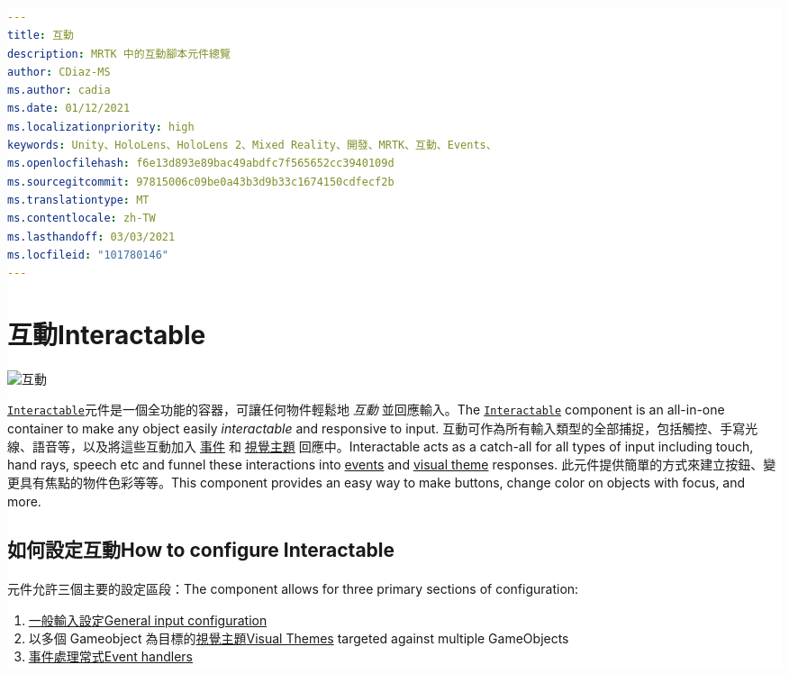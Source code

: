 ```yaml
---
title: 互動
description: MRTK 中的互動腳本元件總覽
author: CDiaz-MS
ms.author: cadia
ms.date: 01/12/2021
ms.localizationpriority: high
keywords: Unity、HoloLens、HoloLens 2、Mixed Reality、開發、MRTK、互動、Events、
ms.openlocfilehash: f6e13d893e89bac49abdfc7f565652cc3940109d
ms.sourcegitcommit: 97815006c09be0a43b3d9b33c1674150cdfecf2b
ms.translationtype: MT
ms.contentlocale: zh-TW
ms.lasthandoff: 03/03/2021
ms.locfileid: "101780146"
---
```

# <a name="interactable"></a><span data-ttu-id="6c131-104">互動</span><span class="sxs-lookup"><span data-stu-id="6c131-104">Interactable</span></span>

![互動](../images/interactable/InteractableExamples.png)

<span data-ttu-id="6c131-106">[`Interactable`](xref:Microsoft.MixedReality.Toolkit.UI.Interactable)元件是一個全功能的容器，可讓任何物件輕鬆地 *互動* 並回應輸入。</span><span class="sxs-lookup"><span data-stu-id="6c131-106">The [`Interactable`](xref:Microsoft.MixedReality.Toolkit.UI.Interactable) component is an all-in-one container to make any object easily *interactable* and responsive to input.</span></span> <span data-ttu-id="6c131-107">互動可作為所有輸入類型的全部捕捉，包括觸控、手寫光線、語音等，以及將這些互動加入 [事件](#events) 和 [視覺主題](../visualthemes.md) 回應中。</span><span class="sxs-lookup"><span data-stu-id="6c131-107">Interactable acts as a catch-all for all types of input including touch, hand rays, speech etc and funnel these interactions into [events](#events) and [visual theme](../visualthemes.md) responses.</span></span> <span data-ttu-id="6c131-108">此元件提供簡單的方式來建立按鈕、變更具有焦點的物件色彩等等。</span><span class="sxs-lookup"><span data-stu-id="6c131-108">This component provides an easy way to make buttons, change color on objects with focus, and more.</span></span>

## <a name="how-to-configure-interactable"></a><span data-ttu-id="6c131-109">如何設定互動</span><span class="sxs-lookup"><span data-stu-id="6c131-109">How to configure Interactable</span></span>

<span data-ttu-id="6c131-110">元件允許三個主要的設定區段：</span><span class="sxs-lookup"><span data-stu-id="6c131-110">The component allows for three primary sections of configuration:</span></span>

1) [<span data-ttu-id="6c131-111">一般輸入設定</span><span class="sxs-lookup"><span data-stu-id="6c131-111">General input configuration</span></span>](#general-input-settings)
1) <span data-ttu-id="6c131-112">以多個 Gameobject 為目標的[視覺主題](../VisualThemes.md)</span><span class="sxs-lookup"><span data-stu-id="6c131-112">[Visual Themes](../VisualThemes.md) targeted against multiple GameObjects</span></span>
1) [<span data-ttu-id="6c131-113">事件處理常式</span><span class="sxs-lookup"><span data-stu-id="6c131-113">Event handlers</span></span>](#events)
